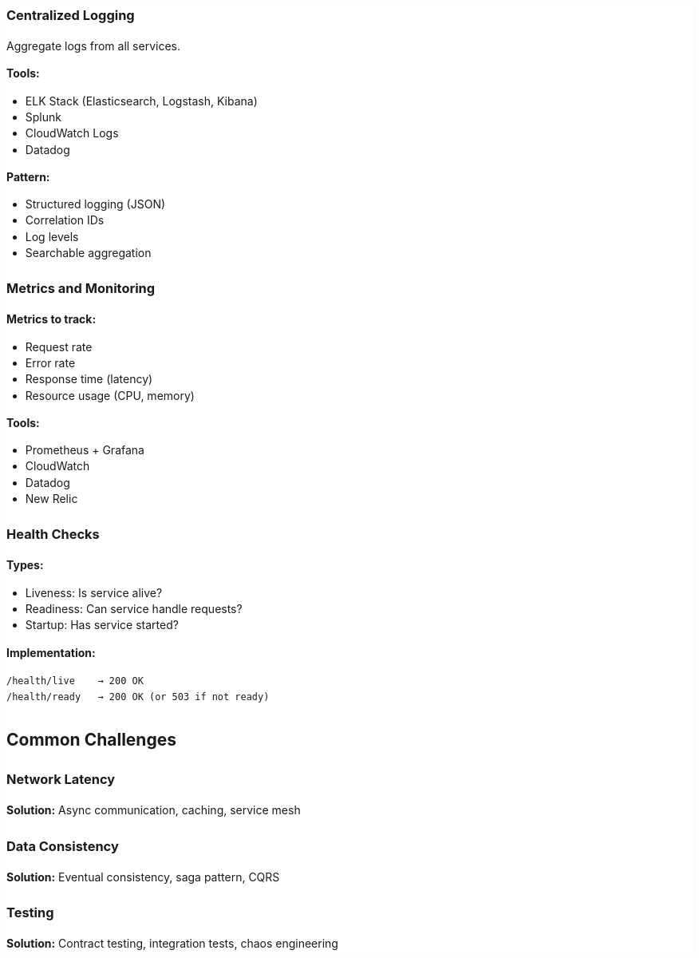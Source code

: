 ### Centralized Logging

Aggregate logs from all services.

**Tools:**
- ELK Stack (Elasticsearch, Logstash, Kibana)
- Splunk
- CloudWatch Logs
- Datadog

**Pattern:**
- Structured logging (JSON)
- Correlation IDs
- Log levels
- Searchable aggregation

### Metrics and Monitoring

**Metrics to track:**
- Request rate
- Error rate
- Response time (latency)
- Resource usage (CPU, memory)

**Tools:**
- Prometheus + Grafana
- CloudWatch
- Datadog
- New Relic

### Health Checks

**Types:**
- Liveness: Is service alive?
- Readiness: Can service handle requests?
- Startup: Has service started?

**Implementation:**
```
/health/live    → 200 OK
/health/ready   → 200 OK (or 503 if not ready)
```

## Common Challenges

### Network Latency
**Solution:** Async communication, caching, service mesh

### Data Consistency
**Solution:** Eventual consistency, saga pattern, CQRS

### Testing
**Solution:** Contract testing, integration tests, chaos engineering
